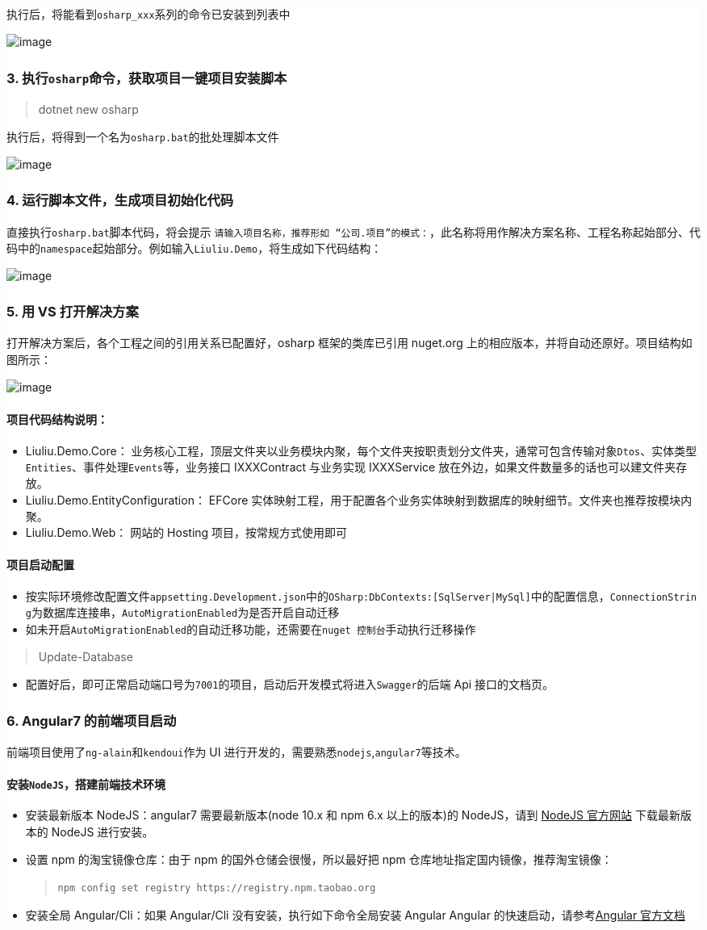 执行后，将能看到`osharp_xxx`系列的命令已安装到列表中

![image](https://raw.githubusercontent.com/i66soft/docs_images/master/osharpns/Readme/0001.png)

### 3. 执行`osharp`命令，获取项目一键项目安装脚本

> dotnet new osharp

执行后，将得到一个名为`osharp.bat`的批处理脚本文件

![image](https://raw.githubusercontent.com/i66soft/docs_images/master/osharpns/Readme/0002.png)

### 4. 运行脚本文件，生成项目初始化代码

直接执行`osharp.bat`脚本代码，将会提示 `请输入项目名称，推荐形如 “公司.项目”的模式：`，此名称将用作解决方案名称、工程名称起始部分、代码中的`namespace`起始部分。例如输入`Liuliu.Demo`，将生成如下代码结构：

![image](https://raw.githubusercontent.com/i66soft/docs_images/master/osharpns/Readme/0003.png)

### 5. 用 VS 打开解决方案

打开解决方案后，各个工程之间的引用关系已配置好，osharp 框架的类库已引用 nuget.org 上的相应版本，并将自动还原好。项目结构如图所示：

![image](https://raw.githubusercontent.com/i66soft/docs_images/master/osharpns/Readme/0004.png)

#### 项目代码结构说明：

-   Liuliu.Demo.Core： 业务核心工程，顶层文件夹以业务模块内聚，每个文件夹按职责划分文件夹，通常可包含传输对象`Dtos`、实体类型`Entities`、事件处理`Events`等，业务接口 IXXXContract 与业务实现 IXXXService 放在外边，如果文件数量多的话也可以建文件夹存放。
-   Liuliu.Demo.EntityConfiguration： EFCore 实体映射工程，用于配置各个业务实体映射到数据库的映射细节。文件夹也推荐按模块内聚。
-   Liuliu.Demo.Web： 网站的 Hosting 项目，按常规方式使用即可

#### 项目启动配置

-   按实际环境修改配置文件`appsetting.Development.json`中的`OSharp:DbContexts:[SqlServer|MySql]`中的配置信息，`ConnectionString`为数据库连接串，`AutoMigrationEnabled`为是否开启自动迁移
-   如未开启`AutoMigrationEnabled`的自动迁移功能，还需要在`nuget 控制台`手动执行迁移操作

> Update-Database

-   配置好后，即可正常启动端口号为`7001`的项目，启动后开发模式将进入`Swagger`的后端 Api 接口的文档页。

### 6. Angular7 的前端项目启动

前端项目使用了`ng-alain`和`kendoui`作为 UI 进行开发的，需要熟悉`nodejs`,`angular7`等技术。

#### 安装`NodeJS`，搭建前端技术环境

-   安装最新版本 NodeJS：angular7 需要最新版本(node 10.x 和 npm 6.x 以上的版本)的 NodeJS，请到 [NodeJS 官方网站](https://nodejs.org/en/) 下载最新版本的 NodeJS 进行安装。
-   设置 npm 的淘宝镜像仓库：由于 npm 的国外仓储会很慢，所以最好把 npm 仓库地址指定国内镜像，推荐淘宝镜像：

    > `npm config set registry https://registry.npm.taobao.org`

-   安装全局 Angular/Cli：如果 Angular/Cli 没有安装，执行如下命令全局安装 Angular
    Angular 的快速启动，请参考[Angular 官方文档](https://angular.cn/guide/quickstart)

